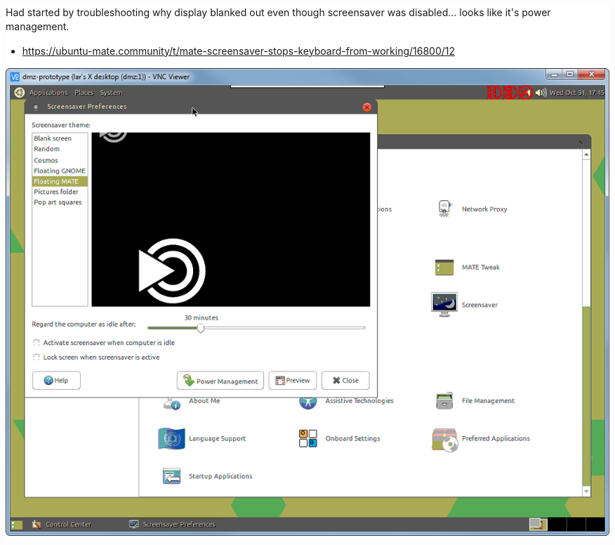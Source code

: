 Had started by troubleshooting why display blanked out even though screensaver
was disabled... looks like it's power management.

* https://ubuntu-mate.community/t/mate-screensaver-stops-keyboard-from-working/16800/12

![current settings](2018_10_31_17_21_02_dmz_prototype_lar_s_X_desktop_dmz_1_VNC_Viewer.png)
